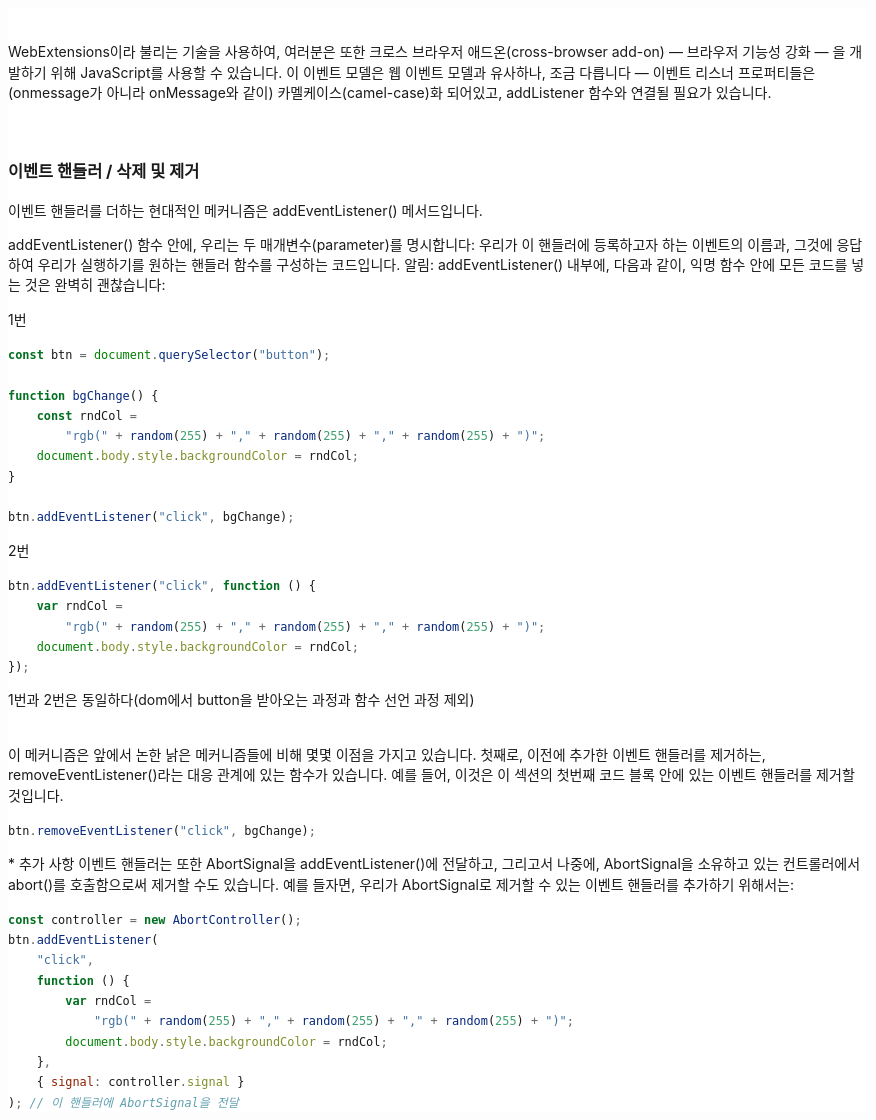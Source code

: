 <br/>

WebExtensions이라 불리는 기술을 사용하여, 여러분은 또한 크로스 브라우저 애드온(cross-browser add-on) — 브라우저 기능성 강화 — 을 개발하기 위해 JavaScript를 사용할 수 있습니다. 이 이벤트 모델은 웹 이벤트 모델과 유사하나, 조금 다릅니다 — 이벤트 리스너 프로퍼티들은 (onmessage가 아니라 onMessage와 같이) 카멜케이스(camel-case)화 되어있고, addListener 함수와 연결될 필요가 있습니다.

<br/>

### 이벤트 핸들러 / 삭제 및 제거

이벤트 핸들러를 더하는 현대적인 메커니즘은 addEventListener() 메서드입니다.

addEventListener() 함수 안에, 우리는 두 매개변수(parameter)를 명시합니다: 우리가 이 핸들러에 등록하고자 하는 이벤트의 이름과, 그것에 응답하여 우리가 실행하기를 원하는 핸들러 함수를 구성하는 코드입니다. 알림: addEventListener() 내부에, 다음과 같이, 익명 함수 안에 모든 코드를 넣는 것은 완벽히 괜찮습니다:

1번

```js
const btn = document.querySelector("button");

function bgChange() {
    const rndCol =
        "rgb(" + random(255) + "," + random(255) + "," + random(255) + ")";
    document.body.style.backgroundColor = rndCol;
}

btn.addEventListener("click", bgChange);
```

2번

```js
btn.addEventListener("click", function () {
    var rndCol =
        "rgb(" + random(255) + "," + random(255) + "," + random(255) + ")";
    document.body.style.backgroundColor = rndCol;
});
```

1번과 2번은 동일하다(dom에서 button을 받아오는 과정과 함수 선언 과정 제외)

<br/>
이 메커니즘은 앞에서 논한 낡은 메커니즘들에 비해 몇몇 이점을 가지고 있습니다. 첫째로, 이전에 추가한 이벤트 핸들러를 제거하는, removeEventListener()라는 대응 관계에 있는 함수가 있습니다. 예를 들어, 이것은 이 섹션의 첫번째 코드 블록 안에 있는 이벤트 핸들러를 제거할 것입니다.

```js
btn.removeEventListener("click", bgChange);
```

\* 추가 사항
이벤트 핸들러는 또한 AbortSignal을 addEventListener()에 전달하고, 그리고서 나중에, AbortSignal을 소유하고 있는 컨트롤러에서 abort()를 호출함으로써 제거할 수도 있습니다. 예를 들자면, 우리가 AbortSignal로 제거할 수 있는 이벤트 핸들러를 추가하기 위해서는:

```js
const controller = new AbortController();
btn.addEventListener(
    "click",
    function () {
        var rndCol =
            "rgb(" + random(255) + "," + random(255) + "," + random(255) + ")";
        document.body.style.backgroundColor = rndCol;
    },
    { signal: controller.signal }
); // 이 핸들러에 AbortSignal을 전달
```
